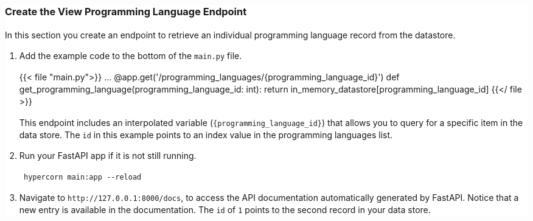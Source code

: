 ### Create the View Programming Language Endpoint

In this section you create an endpoint to retrieve an individual programming language record from the datastore.

1. Add the example code to the bottom of the `main.py` file.

    {{< file "main.py">}}
...
@app.get('/programming_languages/{programming_language_id}')
def get_programming_language(programming_language_id: int):
   return in_memory_datastore[programming_language_id]
{{</ file >}}

    This endpoint includes an interpolated variable (`{programming_language_id}`) that allows you to query for a specific item in the data store. The `id` in this example points to an index value in the programming languages list.

1. Run your FastAPI app if it is not still running.

        hypercorn main:app --reload

1. Navigate to `http://127.0.0.1:8000/docs`, to access the API documentation automatically generated by FastAPI. Notice that a new entry is available in the documentation. The `id` of `1` points to the second record in your data store.
